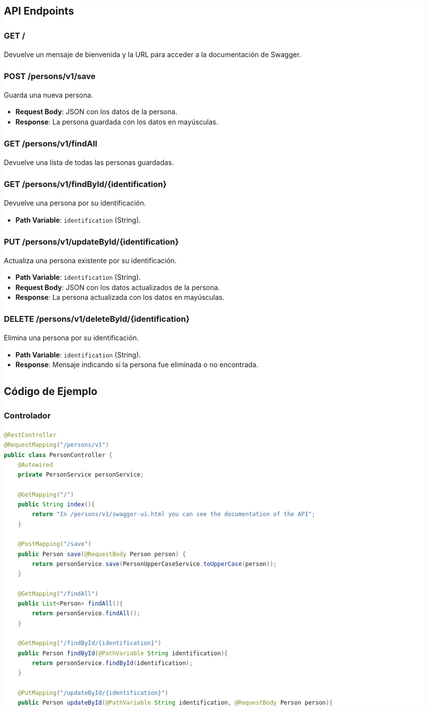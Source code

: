 ## API Endpoints
### GET /
Devuelve un mensaje de bienvenida y la URL para acceder a la documentación de Swagger.

### POST /persons/v1/save
Guarda una nueva persona.
- **Request Body**: JSON con los datos de la persona.
- **Response**: La persona guardada con los datos en mayúsculas.

### GET /persons/v1/findAll
Devuelve una lista de todas las personas guardadas.

### GET /persons/v1/findById/{identification}
Devuelve una persona por su identificación.
- **Path Variable**: `identification` (String).

### PUT /persons/v1/updateById/{identification}
Actualiza una persona existente por su identificación.
- **Path Variable**: `identification` (String).
- **Request Body**: JSON con los datos actualizados de la persona.
- **Response**: La persona actualizada con los datos en mayúsculas.

### DELETE /persons/v1/deleteById/{identification}
Elimina una persona por su identificación.
- **Path Variable**: `identification` (String).
- **Response**: Mensaje indicando si la persona fue eliminada o no encontrada.

## Código de Ejemplo
### Controlador

```java
@RestController
@RequestMapping("/persons/v1")
public class PersonController {
    @Autowired
    private PersonService personService;

    @GetMapping("/")
    public String index(){
        return "In /persons/v1/swagger-ui.html you can see the documentation of the API";
    }

    @PostMapping("/save")
    public Person save(@RequestBody Person person) {
        return personService.save(PersonUpperCaseService.toUpperCase(person));
    }

    @GetMapping("/findAll")
    public List<Person> findAll(){
        return personService.findAll();
    }

    @GetMapping("/findById/{identification}")
    public Person findById(@PathVariable String identification){
        return personService.findById(identification);
    }

    @PutMapping("/updateById/{identification}")
    public Person updateById(@PathVariable String identification, @RequestBody Person person){
```